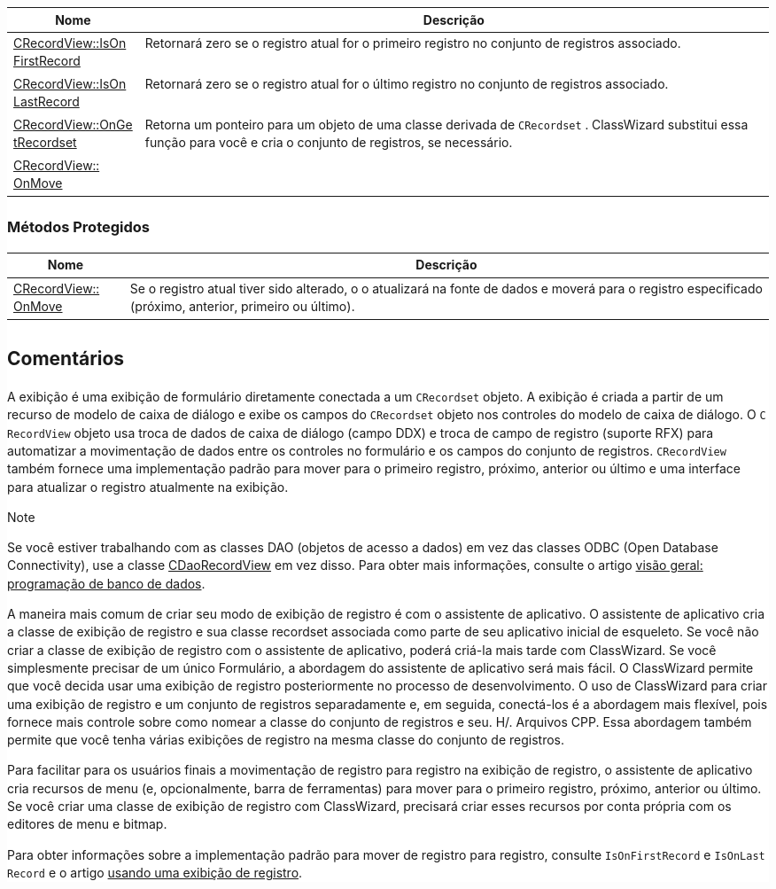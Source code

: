 |Nome|Descrição|
|----------|-----------------|
|[CRecordView::IsOnFirstRecord](#isonfirstrecord)|Retornará zero se o registro atual for o primeiro registro no conjunto de registros associado.|
|[CRecordView::IsOnLastRecord](#isonlastrecord)|Retornará zero se o registro atual for o último registro no conjunto de registros associado.|
|[CRecordView::OnGetRecordset](#ongetrecordset)|Retorna um ponteiro para um objeto de uma classe derivada de `CRecordset` . ClassWizard substitui essa função para você e cria o conjunto de registros, se necessário.|
|[CRecordView:: OnMove](#onmove)||

### <a name="protected-methods"></a>Métodos Protegidos

|Nome|Descrição|
|----------|-----------------|
|[CRecordView:: OnMove](#onmove)|Se o registro atual tiver sido alterado, o o atualizará na fonte de dados e moverá para o registro especificado (próximo, anterior, primeiro ou último).|

## <a name="remarks"></a>Comentários

A exibição é uma exibição de formulário diretamente conectada a um `CRecordset` objeto. A exibição é criada a partir de um recurso de modelo de caixa de diálogo e exibe os campos do `CRecordset` objeto nos controles do modelo de caixa de diálogo. O `CRecordView` objeto usa troca de dados de caixa de diálogo (campo DDX) e troca de campo de registro (suporte RFX) para automatizar a movimentação de dados entre os controles no formulário e os campos do conjunto de registros. `CRecordView`também fornece uma implementação padrão para mover para o primeiro registro, próximo, anterior ou último e uma interface para atualizar o registro atualmente na exibição.

> [!NOTE]
> Se você estiver trabalhando com as classes DAO (objetos de acesso a dados) em vez das classes ODBC (Open Database Connectivity), use a classe [CDaoRecordView](../../mfc/reference/cdaorecordview-class.md) em vez disso. Para obter mais informações, consulte o artigo [visão geral: programação de banco de dados](../../data/data-access-programming-mfc-atl.md).

A maneira mais comum de criar seu modo de exibição de registro é com o assistente de aplicativo. O assistente de aplicativo cria a classe de exibição de registro e sua classe recordset associada como parte de seu aplicativo inicial de esqueleto. Se você não criar a classe de exibição de registro com o assistente de aplicativo, poderá criá-la mais tarde com ClassWizard. Se você simplesmente precisar de um único Formulário, a abordagem do assistente de aplicativo será mais fácil. O ClassWizard permite que você decida usar uma exibição de registro posteriormente no processo de desenvolvimento. O uso de ClassWizard para criar uma exibição de registro e um conjunto de registros separadamente e, em seguida, conectá-los é a abordagem mais flexível, pois fornece mais controle sobre como nomear a classe do conjunto de registros e seu. H/. Arquivos CPP. Essa abordagem também permite que você tenha várias exibições de registro na mesma classe do conjunto de registros.

Para facilitar para os usuários finais a movimentação de registro para registro na exibição de registro, o assistente de aplicativo cria recursos de menu (e, opcionalmente, barra de ferramentas) para mover para o primeiro registro, próximo, anterior ou último. Se você criar uma classe de exibição de registro com ClassWizard, precisará criar esses recursos por conta própria com os editores de menu e bitmap.

Para obter informações sobre a implementação padrão para mover de registro para registro, consulte `IsOnFirstRecord` e `IsOnLastRecord` e o artigo [usando uma exibição de registro](../../data/using-a-record-view-mfc-data-access.md).
